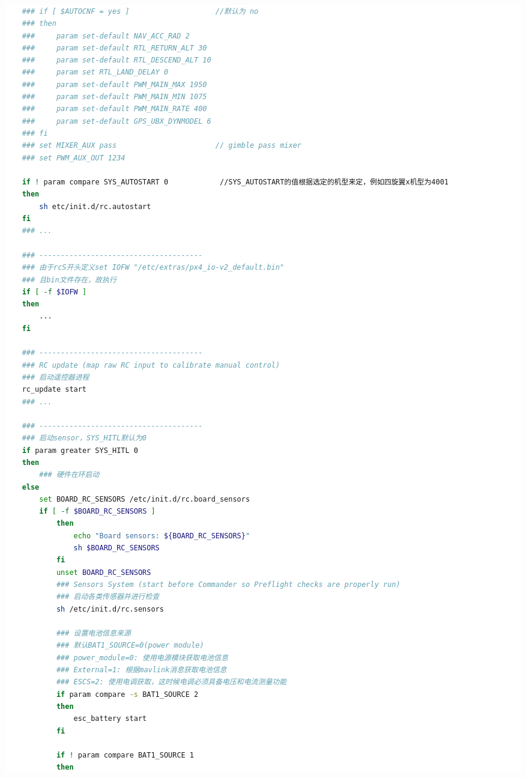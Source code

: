 ```bash
	### if [ $AUTOCNF = yes ]                    //默认为 no
	### then
    ### 	param set-default NAV_ACC_RAD 2
    ### 	param set-default RTL_RETURN_ALT 30
    ### 	param set-default RTL_DESCEND_ALT 10
    ### 	param set RTL_LAND_DELAY 0
    ### 	param set-default PWM_MAIN_MAX 1950
    ### 	param set-default PWM_MAIN_MIN 1075
    ### 	param set-default PWM_MAIN_RATE 400
    ### 	param set-default GPS_UBX_DYNMODEL 6
    ### fi
    ### set MIXER_AUX pass                       // gimble pass mixer
    ### set PWM_AUX_OUT 1234
    
	if ! param compare SYS_AUTOSTART 0		      //SYS_AUTOSTART的值根据选定的机型来定，例如四旋翼x机型为4001
	then
		sh etc/init.d/rc.autostart
	fi
	### ...
	
	### --------------------------------------
	### 由于rcS开头定义set IOFW "/etc/extras/px4_io-v2_default.bin"
	### 且bin文件存在，故执行
	if [ -f $IOFW ]
	then
		...
	fi
	
	### --------------------------------------
	### RC update (map raw RC input to calibrate manual control)
	### 启动遥控器进程
	rc_update start
	### ...
	
	### --------------------------------------
	### 启动sensor，SYS_HITL默认为0
	if param greater SYS_HITL 0
	then
		### 硬件在环启动
	else
		set BOARD_RC_SENSORS /etc/init.d/rc.board_sensors
        if [ -f $BOARD_RC_SENSORS ]
            then
                echo "Board sensors: ${BOARD_RC_SENSORS}"
                sh $BOARD_RC_SENSORS
            fi
            unset BOARD_RC_SENSORS
            ### Sensors System (start before Commander so Preflight checks are properly run)  
            ### 启动各类传感器并进行检查
            sh /etc/init.d/rc.sensors
            
            ### 设置电池信息来源
            ### 默认BAT1_SOURCE=0(power module)
            ### power_module=0: 使用电源模块获取电池信息
            ### External=1: 根据mavlink消息获取电池信息
            ### ESCS=2: 使用电调获取，这时候电调必须具备电压和电流测量功能
            if param compare -s BAT1_SOURCE 2
            then
                esc_battery start
            fi

            if ! param compare BAT1_SOURCE 1
            then
```